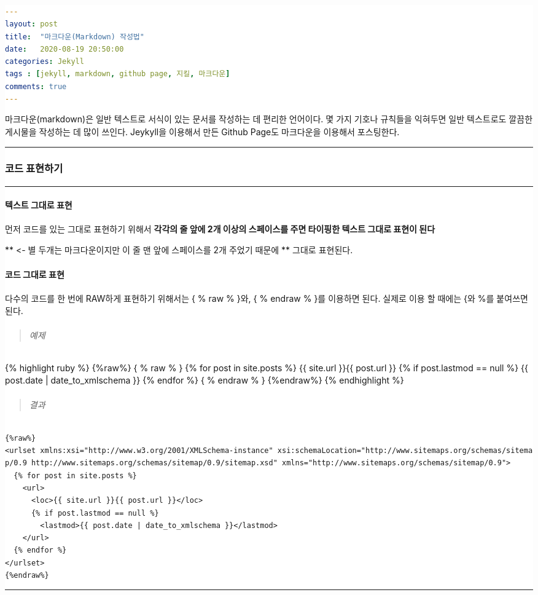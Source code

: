 ```yaml
---
layout: post
title:  "마크다운(Markdown) 작성법"
date:   2020-08-19 20:50:00
categories: Jekyll
tags : [jekyll, markdown, github page, 지킬, 마크다운]
comments: true
---
```


마크다운(markdown)은 일반 텍스트로 서식이 있는 문서를 작성하는 데 편리한 언어이다. 
몇 가지 기호나 규칙들을 익혀두면 일반 텍스트로도 깔끔한 게시물을 작성하는 데 많이 쓰인다. 
Jeykyll을 이용해서 만든 Github Page도 마크다운을 이용해서 포스팅한다.  

---
### 코드 표현하기  
---
#### 텍스트 그대로 표현
먼저 코드를 있는 그대로 표현하기 위해서 **각각의 줄 앞에 2개 이상의 스페이스를 주면 타이핑한 텍스트 그대로 표현이 된다**

  ** <- 별 두개는 마크다운이지만 이 줄 맨 앞에 스페이스를 2개 주었기 때문에 ** 그대로 표현된다.

#### 코드 그대로 표현
다수의 코드를 한 번에 RAW하게 표현하기 위해서는 { % raw % }와, { % endraw % }를 이용하면 된다.
실제로 이용 할 때에는 {와 %를 붙여쓰면 된다.
> ###### 예제  

{% highlight ruby %}
{%raw%}
{ % raw % }
<urlset xmlns:xsi="http://www.w3.org/2001/XMLSchema-instance" xsi:schemaLocation="http://www.sitemaps.org/schemas/sitemap/0.9 http://www.sitemaps.org/schemas/sitemap/0.9/sitemap.xsd" xmlns="http://www.sitemaps.org/schemas/sitemap/0.9">
  {% for post in site.posts %}
    <url>
      <loc>{{ site.url }}{{ post.url }}</loc>
      {% if post.lastmod == null %}
        <lastmod>{{ post.date | date_to_xmlschema }}</lastmod>
    </url>
  {% endfor %}
</urlset>
{ % endraw % }
{%endraw%}
{% endhighlight %} 

> ###### 결과  

```
{%raw%}
<urlset xmlns:xsi="http://www.w3.org/2001/XMLSchema-instance" xsi:schemaLocation="http://www.sitemaps.org/schemas/sitemap/0.9 http://www.sitemaps.org/schemas/sitemap/0.9/sitemap.xsd" xmlns="http://www.sitemaps.org/schemas/sitemap/0.9">
  {% for post in site.posts %}
    <url>
      <loc>{{ site.url }}{{ post.url }}</loc>
      {% if post.lastmod == null %}
        <lastmod>{{ post.date | date_to_xmlschema }}</lastmod>
    </url>
  {% endfor %}
</urlset>
{%endraw%}
```

---

[address]: https://kpiswon.github.io/ "홈으로 이동합니다!"
[address]: https://kpiswon.github.io/ "홈으로 이동합니다!"
[githuburl]: https://github.com/kpiswon